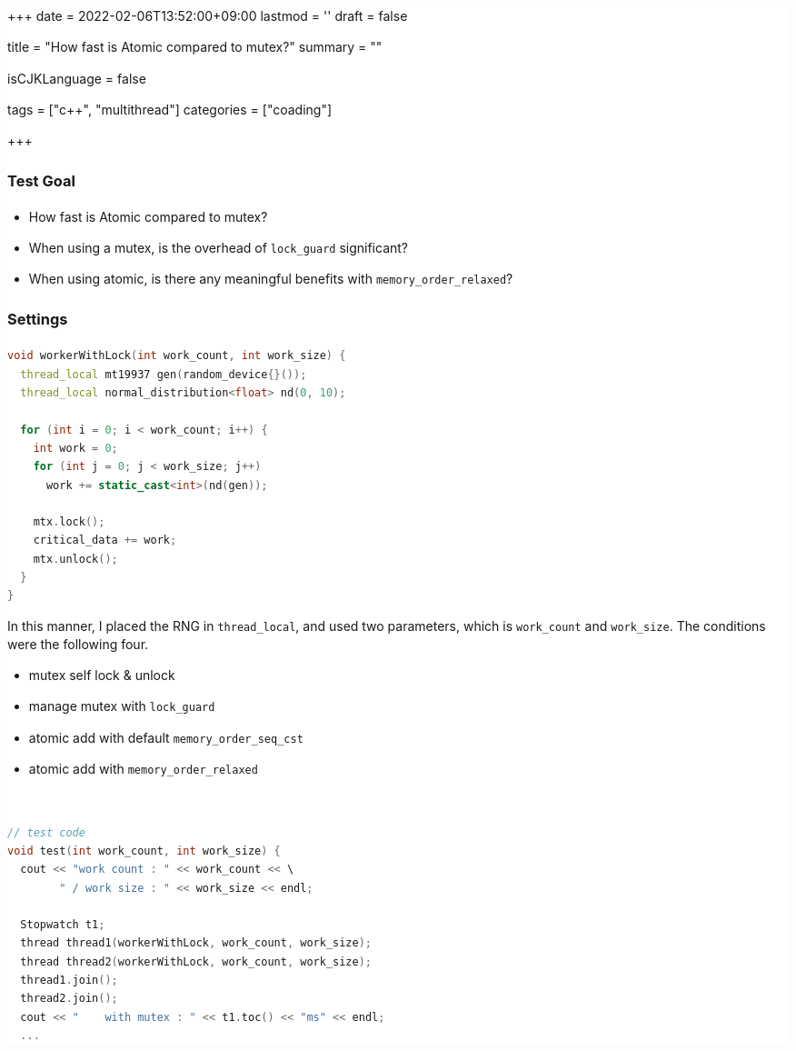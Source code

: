 +++
date = 2022-02-06T13:52:00+09:00
lastmod = ''
draft = false

title = "How fast is Atomic compared to mutex?"
summary = ""

isCJKLanguage = false

tags = ["c++", "multithread"]
categories = ["coading"]

+++

### Test Goal

- How fast is Atomic compared to mutex?

- When using a mutex, is the overhead of `lock_guard` significant?

- When using atomic, is there any meaningful benefits with `memory_order_relaxed`?

### Settings

```cpp
void workerWithLock(int work_count, int work_size) {
  thread_local mt19937 gen(random_device{}());
  thread_local normal_distribution<float> nd(0, 10);

  for (int i = 0; i < work_count; i++) {
    int work = 0;
    for (int j = 0; j < work_size; j++)
      work += static_cast<int>(nd(gen));

    mtx.lock();
    critical_data += work;
    mtx.unlock();
  }
}
```

In this manner, I placed the RNG in `thread_local`, and used two parameters, which is `work_count` and `work_size`. The conditions were the following four.

- mutex self lock & unlock

- manage mutex with `lock_guard`

- atomic add with default `memory_order_seq_cst`

- atomic add with `memory_order_relaxed`

&nbsp;


```cpp
// test code
void test(int work_count, int work_size) {
  cout << "work count : " << work_count << \
        " / work size : " << work_size << endl;

  Stopwatch t1;
  thread thread1(workerWithLock, work_count, work_size);
  thread thread2(workerWithLock, work_count, work_size);
  thread1.join();
  thread2.join();
  cout << "    with mutex : " << t1.toc() << "ms" << endl;
  ...
```
